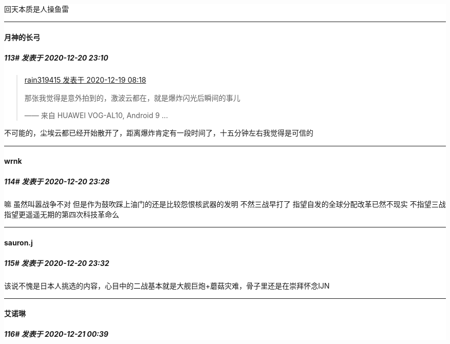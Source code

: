 
回天本质是人操鱼雷







*****

####  月神的长弓  
##### 113#       发表于 2020-12-20 23:10



<blockquote><a href="httphttps://bbs.saraba1st.com/2b/forum.php?mod=redirect&amp;goto=findpost&amp;pid=49769023&amp;ptid=1978320" target="_blank">rain319415 发表于 2020-12-19 08:18</a>

那张我觉得是意外拍到的，激波云都在，就是爆炸闪光后瞬间的事儿


—— 来自 HUAWEI VOG-AL10, Android 9 ...</blockquote>
不可能的，尘埃云都已经开始散开了，距离爆炸肯定有一段时间了，十五分钟左右我觉得是可信的







*****

####  wrnk  
##### 114#       发表于 2020-12-20 23:28




嘛 虽然叫嚣战争不对 但是作为鼓吹踩上油门的还是比较怨恨核武器的发明 不然三战早打了 指望自发的全球分配改革已然不现实 不指望三战指望更遥遥无期的第四次科技革命么







*****

####  sauron.j  
##### 115#       发表于 2020-12-20 23:32




该说不愧是日本人挑选的内容，心目中的二战基本就是大舰巨炮+蘑菇灾难，骨子里还是在崇拜怀念IJN







*****

####  艾诺琳  
##### 116#       发表于 2020-12-21 00:39


